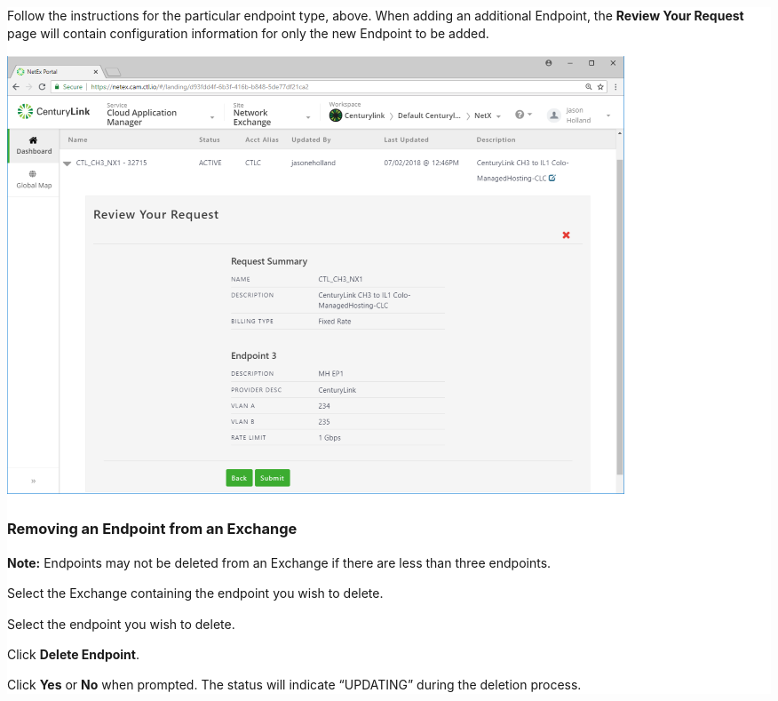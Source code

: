 Follow the instructions for the particular endpoint type, above. When adding an additional Endpoint, the **Review Your Request** page will contain configuration information for only the new Endpoint to be added.

![Network Exchange Portal](../../images/network/netx-cam-add-endpoint-3-to-new-exchange-page-12a.png)

### Removing an Endpoint from an Exchange

**Note:** Endpoints may not be deleted from an Exchange if there are less than three endpoints.

Select the Exchange containing the endpoint you wish to delete.

Select the endpoint you wish to delete.

Click **Delete Endpoint**.

Click **Yes** or **No** when prompted. The status will indicate “UPDATING” during the deletion process.
